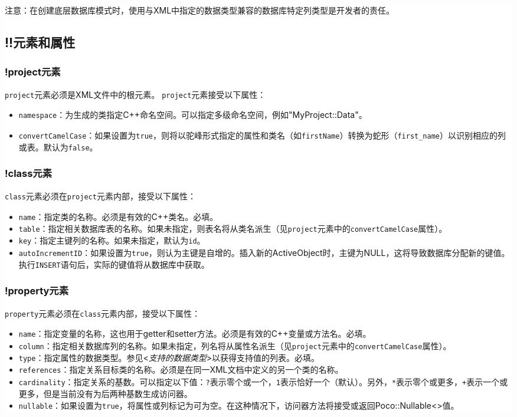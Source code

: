 注意：在创建底层数据库模式时，使用与XML中指定的数据类型兼容的数据库特定列类型是开发者的责任。

## !!元素和属性

### !project元素

`project`元素必须是XML文件中的根元素。
`project`元素接受以下属性：

   - `namespace`：为生成的类指定C++命名空间。可以指定多级命名空间，例如"MyProject::Data"。


 - `convertCamelCase`：如果设置为`true`，则将以驼峰形式指定的属性和类名（如`firstName`）转换为蛇形（`first_name`）以识别相应的列或表。默认为`false`。

### !class元素

`class`元素必须在`project`元素内部，接受以下属性：

  - `name`：指定类的名称。必须是有效的C++类名。必填。
  - `table`：指定相关数据库表的名称。如果未指定，则表名将从类名派生（见`project`元素中的`convertCamelCase`属性）。
  - `key`：指定主键列的名称。如果未指定，默认为`id`。
  - `autoIncrementID`：如果设置为`true`，则认为主键是自增的。插入新的ActiveObject时，主键为NULL，这将导致数据库分配新的键值。执行`INSERT`语句后，实际的键值将从数据库中获取。

### !property元素

`property`元素必须在`class`元素内部，接受以下属性：

  - `name`：指定变量的名称，这也用于getter和setter方法。必须是有效的C++变量或方法名。必填。
  - `column`：指定相关数据库列的名称。如果未指定，列名将从属性名派生（见`project`元素中的`convertCamelCase`属性）。
  - `type`：指定属性的数据类型。参见<*支持的数据类型*>以获得支持值的列表。必填。
  - `references`：指定关系目标类的名称。必须是在同一XML文档中定义的另一个类的名称。
  - `cardinality`：指定关系的基数。可以指定以下值：`?`表示零个或一个，`1`表示恰好一个（默认）。另外，`*`表示零个或更多，`+`表示一个或更多，但是当前没有为后两种基数生成访问器。
  - `nullable`：如果设置为`true`，将属性或列标记为可为空。在这种情况下，访问器方法将接受或返回Poco::Nullable<>值。
